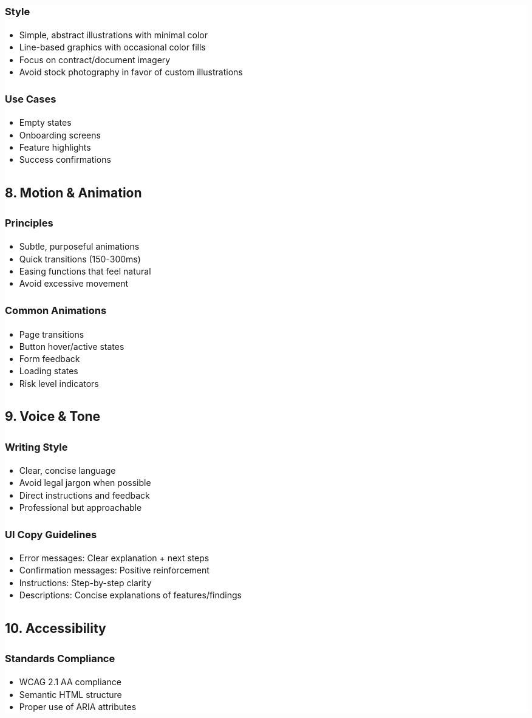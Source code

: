 ### Style
- Simple, abstract illustrations with minimal color
- Line-based graphics with occasional color fills
- Focus on contract/document imagery
- Avoid stock photography in favor of custom illustrations

### Use Cases
- Empty states
- Onboarding screens
- Feature highlights
- Success confirmations

## 8. Motion & Animation

### Principles
- Subtle, purposeful animations
- Quick transitions (150-300ms)
- Easing functions that feel natural
- Avoid excessive movement

### Common Animations
- Page transitions
- Button hover/active states
- Form feedback
- Loading states
- Risk level indicators

## 9. Voice & Tone

### Writing Style
- Clear, concise language
- Avoid legal jargon when possible
- Direct instructions and feedback
- Professional but approachable

### UI Copy Guidelines
- Error messages: Clear explanation + next steps
- Confirmation messages: Positive reinforcement
- Instructions: Step-by-step clarity
- Descriptions: Concise explanations of features/findings

## 10. Accessibility

### Standards Compliance
- WCAG 2.1 AA compliance
- Semantic HTML structure
- Proper use of ARIA attributes
